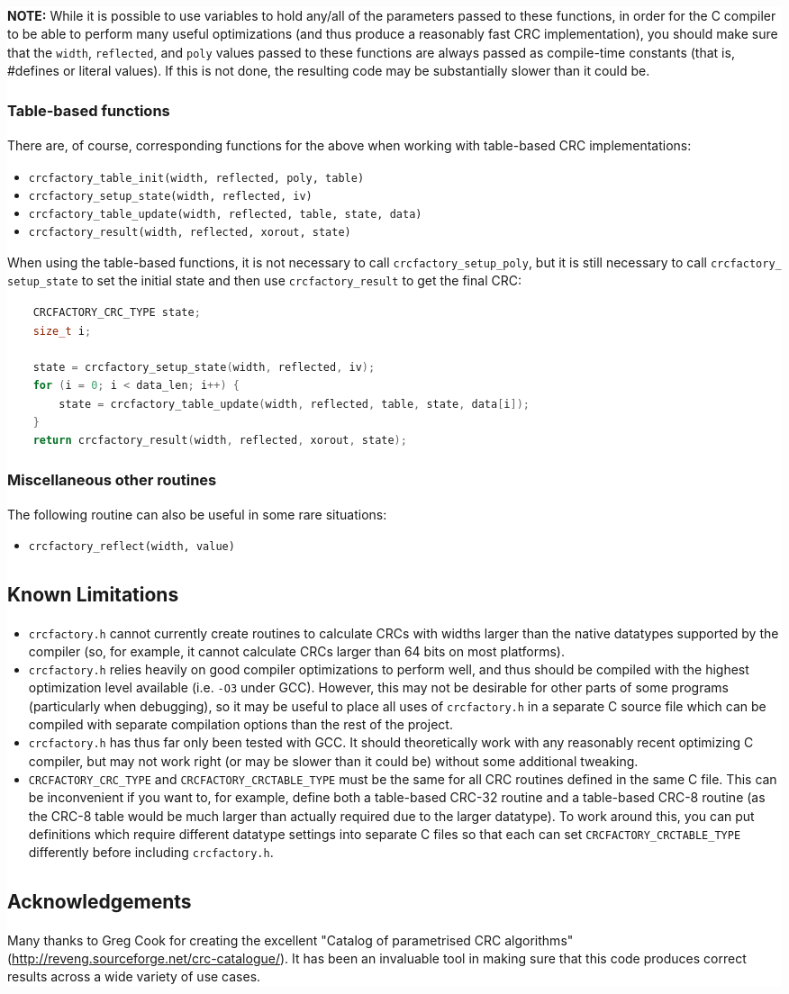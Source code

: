 **NOTE:** While it is possible to use variables to hold any/all of the parameters passed to these functions, in order for the C compiler to be able to perform many useful optimizations (and thus produce a reasonably fast CRC implementation), you should make sure that the `width`, `reflected`, and `poly` values passed to these functions are always passed as compile-time constants (that is, #defines or literal values).  If this is not done, the resulting code may be substantially slower than it could be.

### Table-based functions

There are, of course, corresponding functions for the above when working with table-based CRC implementations:

* `crcfactory_table_init(width, reflected, poly, table)`
* `crcfactory_setup_state(width, reflected, iv)`
* `crcfactory_table_update(width, reflected, table, state, data)`
* `crcfactory_result(width, reflected, xorout, state)`

When using the table-based functions, it is not necessary to call `crcfactory_setup_poly`, but it is still necessary to call `crcfactory_setup_state` to set the initial state and then use `crcfactory_result` to get the final CRC:

```c
    CRCFACTORY_CRC_TYPE state;
    size_t i;

    state = crcfactory_setup_state(width, reflected, iv);
    for (i = 0; i < data_len; i++) {
        state = crcfactory_table_update(width, reflected, table, state, data[i]);
    }
    return crcfactory_result(width, reflected, xorout, state);
```

### Miscellaneous other routines

The following routine can also be useful in some rare situations:

* `crcfactory_reflect(width, value)`

Known Limitations
-----------------

* `crcfactory.h` cannot currently create routines to calculate CRCs with widths larger than the native datatypes supported by the compiler (so, for example, it cannot calculate CRCs larger than 64 bits on most platforms).
* `crcfactory.h` relies heavily on good compiler optimizations to perform well, and thus should be compiled with the highest optimization level available (i.e. `-O3` under GCC).  However, this may not be desirable for other parts of some programs (particularly when debugging), so it may be useful to place all uses of `crcfactory.h` in a separate C source file which can be compiled with separate compilation options than the rest of the project.
* `crcfactory.h` has thus far only been tested with GCC.  It should theoretically work with any reasonably recent optimizing C compiler, but may not work right (or may be slower than it could be) without some additional tweaking.
* `CRCFACTORY_CRC_TYPE` and `CRCFACTORY_CRCTABLE_TYPE` must be the same for all CRC routines defined in the same C file.  This can be inconvenient if you want to, for example, define both a table-based CRC-32 routine and a table-based CRC-8 routine (as the CRC-8 table would be much larger than actually required due to the larger datatype).  To work around this, you can put definitions which require different datatype settings into separate C files so that each can set `CRCFACTORY_CRCTABLE_TYPE` differently before including `crcfactory.h`.

Acknowledgements
----------------

Many thanks to Greg Cook for creating the excellent "Catalog of parametrised CRC algorithms" (http://reveng.sourceforge.net/crc-catalogue/).  It has been an invaluable tool in making sure that this code produces correct results across a wide variety of use cases.
